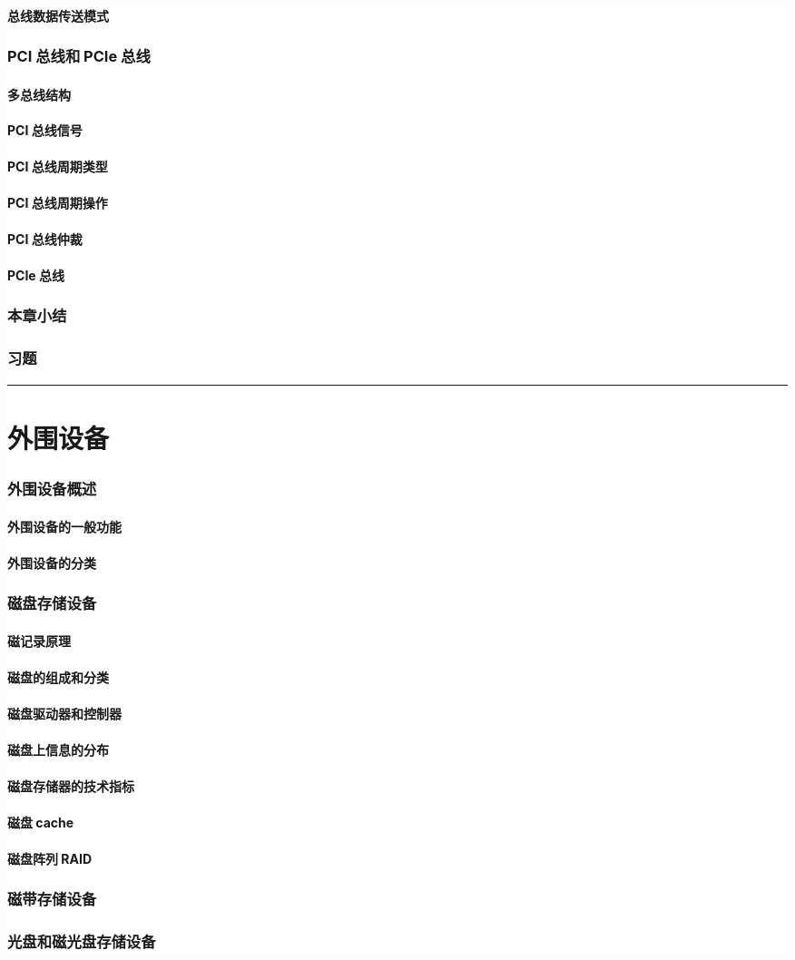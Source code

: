 #### 总线数据传送模式

### PCI 总线和 PCIe 总线

#### 多总线结构

#### PCI 总线信号

#### PCI 总线周期类型

#### PCI 总线周期操作

#### PCI 总线仲裁

#### PCIe 总线

### 本章小结

### 习题

****

# 外围设备

### 外围设备概述

#### 外围设备的一般功能

#### 外围设备的分类

### 磁盘存储设备

#### 磁记录原理

#### 磁盘的组成和分类

#### 磁盘驱动器和控制器

#### 磁盘上信息的分布

#### 磁盘存储器的技术指标

#### 磁盘 cache

#### 磁盘阵列 RAID

### 磁带存储设备

### 光盘和磁光盘存储设备
